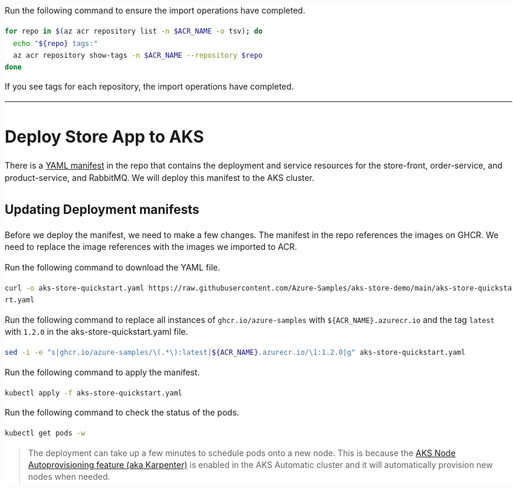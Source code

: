 Run the following command to ensure the import operations have completed.

```bash
for repo in $(az acr repository list -n $ACR_NAME -o tsv); do
  echo "${repo} tags:"
  az acr repository show-tags -n $ACR_NAME --repository $repo
done
```

If you see tags for each repository, the import operations have completed.

---

# Deploy Store App to AKS

There is a [YAML manifest](https://github.com/Azure-Samples/aks-store-demo/blob/main/aks-store-quickstart.yaml) in the repo that contains the deployment and service resources for the store-front, order-service, and product-service, and RabbitMQ. We will deploy this manifest to the AKS cluster.

## Updating Deployment manifests

Before we deploy the manifest, we need to make a few changes. The manifest in the repo references the images on GHCR. We need to replace the image references with the images we imported to ACR.

Run the following command to download the YAML file.

```bash
curl -o aks-store-quickstart.yaml https://raw.githubusercontent.com/Azure-Samples/aks-store-demo/main/aks-store-quickstart.yaml
```

Run the following command to replace all instances of `ghcr.io/azure-samples` with `${ACR_NAME}.azurecr.io` and the tag `latest` with `1.2.0` in the aks-store-quickstart.yaml file.

```bash
sed -i -e "s|ghcr.io/azure-samples/\(.*\):latest|${ACR_NAME}.azurecr.io/\1:1.2.0|g" aks-store-quickstart.yaml
```

Run the following command to apply the manifest.

```bash
kubectl apply -f aks-store-quickstart.yaml
```

Run the following command to check the status of the pods.

```bash
kubectl get pods -w
```

<div class="info" data-title="Note">

> The deployment can take up a few minutes to schedule pods onto a new node. This is because the [AKS Node Autoprovisioning feature (aka Karpenter)](https://learn.microsoft.com/azure/aks/node-autoprovision?tabs=azure-cli) is enabled in the AKS Automatic cluster and it will automatically provision new nodes when needed.
